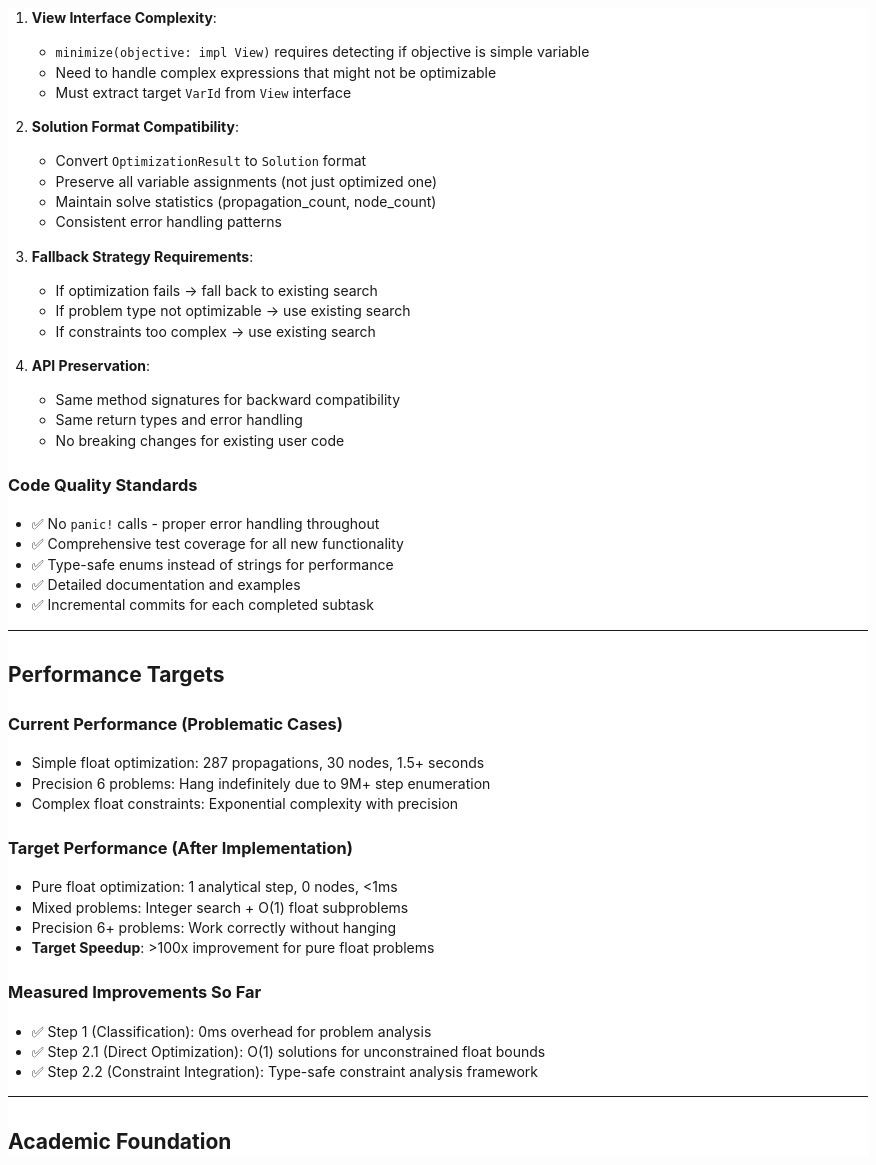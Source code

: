 1. **View Interface Complexity**: 
   - `minimize(objective: impl View)` requires detecting if objective is simple variable
   - Need to handle complex expressions that might not be optimizable
   - Must extract target `VarId` from `View` interface

2. **Solution Format Compatibility**:
   - Convert `OptimizationResult` to `Solution` format
   - Preserve all variable assignments (not just optimized one)
   - Maintain solve statistics (propagation_count, node_count)
   - Consistent error handling patterns

3. **Fallback Strategy Requirements**:
   - If optimization fails → fall back to existing search
   - If problem type not optimizable → use existing search
   - If constraints too complex → use existing search

4. **API Preservation**:
   - Same method signatures for backward compatibility
   - Same return types and error handling
   - No breaking changes for existing user code

### **Code Quality Standards**

- ✅ No `panic!` calls - proper error handling throughout
- ✅ Comprehensive test coverage for all new functionality
- ✅ Type-safe enums instead of strings for performance
- ✅ Detailed documentation and examples
- ✅ Incremental commits for each completed subtask

---

## Performance Targets

### **Current Performance (Problematic Cases)**
- Simple float optimization: 287 propagations, 30 nodes, 1.5+ seconds
- Precision 6 problems: Hang indefinitely due to 9M+ step enumeration
- Complex float constraints: Exponential complexity with precision

### **Target Performance (After Implementation)**
- Pure float optimization: 1 analytical step, 0 nodes, <1ms
- Mixed problems: Integer search + O(1) float subproblems  
- Precision 6+ problems: Work correctly without hanging
- **Target Speedup**: >100x improvement for pure float problems

### **Measured Improvements So Far**
- ✅ Step 1 (Classification): 0ms overhead for problem analysis
- ✅ Step 2.1 (Direct Optimization): O(1) solutions for unconstrained float bounds
- ✅ Step 2.2 (Constraint Integration): Type-safe constraint analysis framework

---

## Academic Foundation
